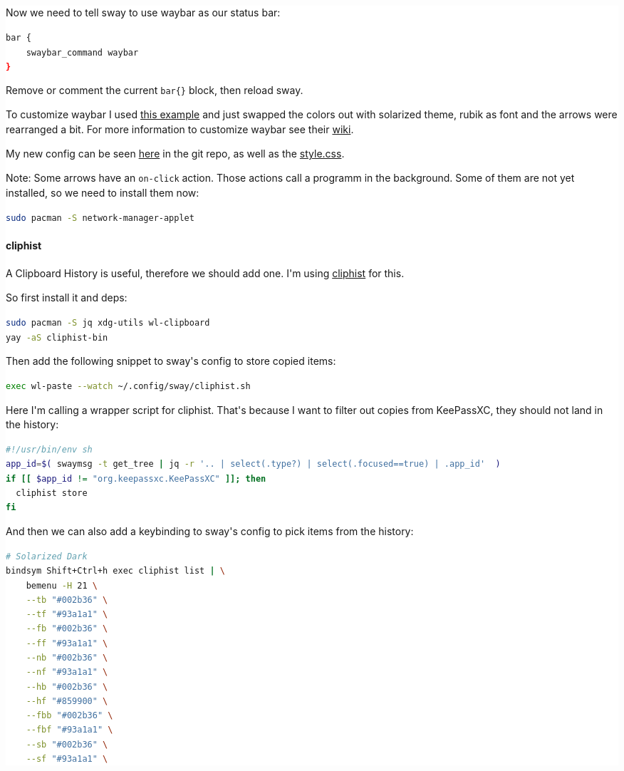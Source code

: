 Now we need to tell sway to use waybar as our status bar:

```bash
bar {
    swaybar_command waybar
}
```

Remove or comment the current `bar{}` block, then reload sway.

To customize waybar I used [this example](https://git.sr.ht/~begs/dotfiles/tree/1c92a56187a56c8531f04dea17c5f96acd9e49c4/item/.config/waybar) and just swapped the colors out with solarized theme, rubik as font and the arrows were rearranged a bit. For more information to customize waybar see their [wiki](https://github.com/Alexays/Waybar/wiki/Configuration).

My new config can be seen [here](https://code.immerda.ch/technat/wall-e/-/blob/master/waybar/.config/waybar/config) in the git repo, as well as the [style.css](https://code.immerda.ch/technat/wall-e/-/blob/master/waybar/.config/waybar/style.css).

Note: Some arrows have an `on-click` action. Those actions call a programm in the background. Some of them are not yet installed, so we need to install them now:

```bash
sudo pacman -S network-manager-applet
```

#### cliphist

A Clipboard History is useful, therefore we should add one. I'm using [cliphist](https://github.com/sentriz/cliphist) for this.

So first install it and deps:

```bash
sudo pacman -S jq xdg-utils wl-clipboard
yay -aS cliphist-bin
```

Then add the following snippet to sway's config to store copied items:

```bash
exec wl-paste --watch ~/.config/sway/cliphist.sh
```

Here I'm calling a wrapper script for cliphist. That's because I want to filter out copies from KeePassXC, they should not land in the history:

```bash
#!/usr/bin/env sh
app_id=$( swaymsg -t get_tree | jq -r '.. | select(.type?) | select(.focused==true) | .app_id'  )
if [[ $app_id != "org.keepassxc.KeePassXC" ]]; then
  cliphist store
fi
```

And then we can also add a keybinding to sway's config to pick items from the history:

```bash
# Solarized Dark
bindsym Shift+Ctrl+h exec cliphist list | \
    bemenu -H 21 \
    --tb "#002b36" \
    --tf "#93a1a1" \
    --fb "#002b36" \
    --ff "#93a1a1" \
    --nb "#002b36" \
    --nf "#93a1a1" \
    --hb "#002b36" \
    --hf "#859900" \
    --fbb "#002b36" \
    --fbf "#93a1a1" \
    --sb "#002b36" \
    --sf "#93a1a1" \
```